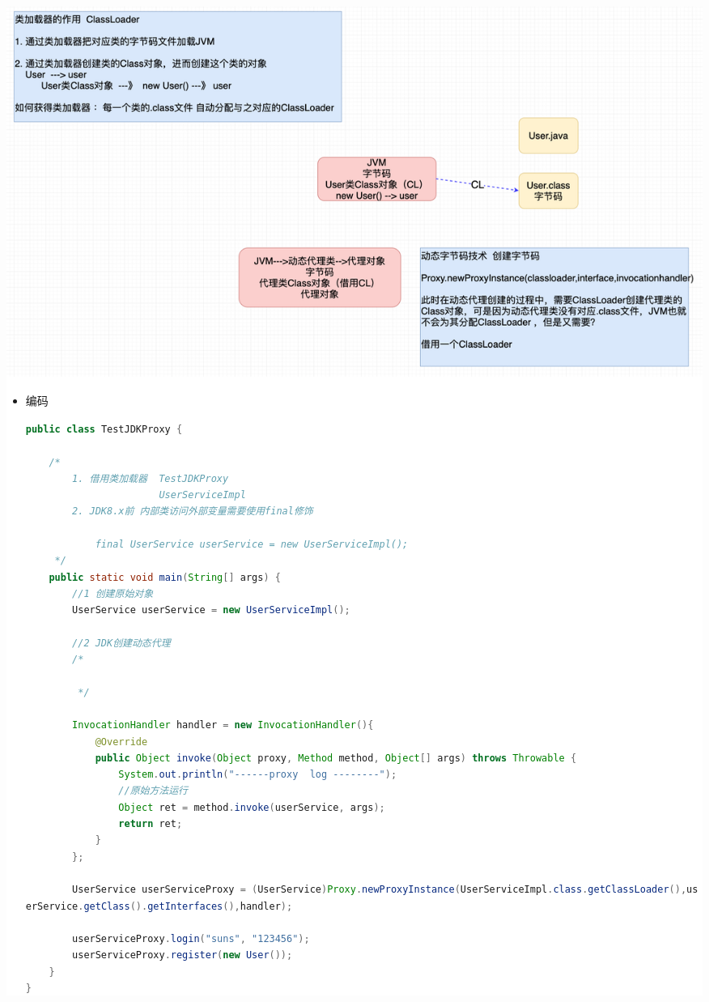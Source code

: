 ![image-20200428175316276](./百知教育—Spring系列课程—AOP编程.assets/image-20200428175316276.png)

- 编码

  ~~~java
  public class TestJDKProxy {
  
      /*
          1. 借用类加载器  TestJDKProxy
                         UserServiceImpl
          2. JDK8.x前 内部类访问外部变量需要使用final修饰
  
              final UserService userService = new UserServiceImpl();
       */
      public static void main(String[] args) {
          //1 创建原始对象
          UserService userService = new UserServiceImpl();
  
          //2 JDK创建动态代理
          /*
  
           */
  
          InvocationHandler handler = new InvocationHandler(){
              @Override
              public Object invoke(Object proxy, Method method, Object[] args) throws Throwable {
                  System.out.println("------proxy  log --------");
                  //原始方法运行
                  Object ret = method.invoke(userService, args);
                  return ret;
              }
          };
  
          UserService userServiceProxy = (UserService)Proxy.newProxyInstance(UserServiceImpl.class.getClassLoader(),userService.getClass().getInterfaces(),handler);
  
          userServiceProxy.login("suns", "123456");
          userServiceProxy.register(new User());
      }
  }
  
  ~~~